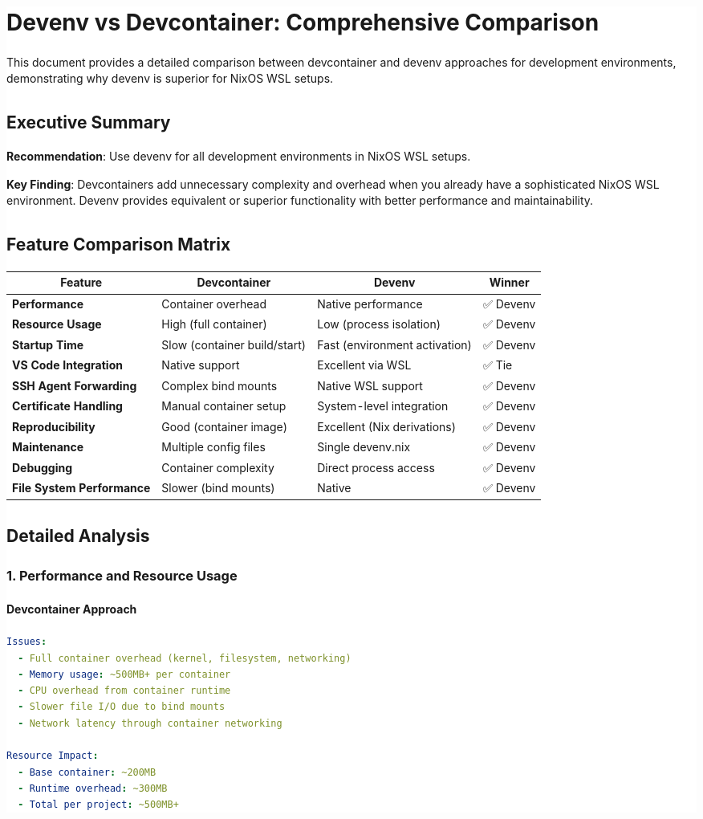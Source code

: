 # Devenv vs Devcontainer: Comprehensive Comparison

This document provides a detailed comparison between devcontainer and devenv approaches for development environments, demonstrating why devenv is superior for NixOS WSL setups.

## Executive Summary

**Recommendation**: Use devenv for all development environments in NixOS WSL setups.

**Key Finding**: Devcontainers add unnecessary complexity and overhead when you already have a sophisticated NixOS WSL environment. Devenv provides equivalent or superior functionality with better performance and maintainability.

## Feature Comparison Matrix

| Feature | Devcontainer | Devenv | Winner |
|---------|-------------|--------|---------|
| **Performance** | Container overhead | Native performance | ✅ Devenv |
| **Resource Usage** | High (full container) | Low (process isolation) | ✅ Devenv |
| **Startup Time** | Slow (container build/start) | Fast (environment activation) | ✅ Devenv |
| **VS Code Integration** | Native support | Excellent via WSL | ✅ Tie |
| **SSH Agent Forwarding** | Complex bind mounts | Native WSL support | ✅ Devenv |
| **Certificate Handling** | Manual container setup | System-level integration | ✅ Devenv |
| **Reproducibility** | Good (container image) | Excellent (Nix derivations) | ✅ Devenv |
| **Maintenance** | Multiple config files | Single devenv.nix | ✅ Devenv |
| **Debugging** | Container complexity | Direct process access | ✅ Devenv |
| **File System Performance** | Slower (bind mounts) | Native | ✅ Devenv |

## Detailed Analysis

### 1. Performance and Resource Usage

#### Devcontainer Approach
```yaml
Issues:
  - Full container overhead (kernel, filesystem, networking)
  - Memory usage: ~500MB+ per container
  - CPU overhead from container runtime
  - Slower file I/O due to bind mounts
  - Network latency through container networking

Resource Impact:
  - Base container: ~200MB
  - Runtime overhead: ~300MB
  - Total per project: ~500MB+
```
